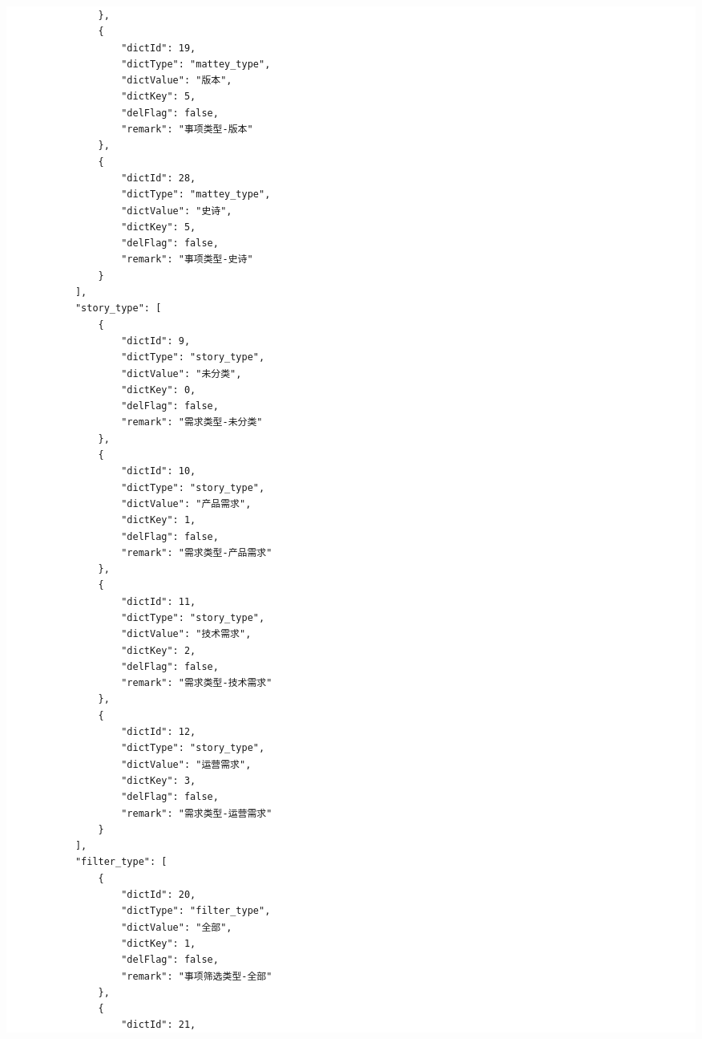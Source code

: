 ```
                },
                {
                    "dictId": 19,
                    "dictType": "mattey_type",
                    "dictValue": "版本",
                    "dictKey": 5,
                    "delFlag": false,
                    "remark": "事项类型-版本"
                },
                {
                    "dictId": 28,
                    "dictType": "mattey_type",
                    "dictValue": "史诗",
                    "dictKey": 5,
                    "delFlag": false,
                    "remark": "事项类型-史诗"
                }
            ],
            "story_type": [
                {
                    "dictId": 9,
                    "dictType": "story_type",
                    "dictValue": "未分类",
                    "dictKey": 0,
                    "delFlag": false,
                    "remark": "需求类型-未分类"
                },
                {
                    "dictId": 10,
                    "dictType": "story_type",
                    "dictValue": "产品需求",
                    "dictKey": 1,
                    "delFlag": false,
                    "remark": "需求类型-产品需求"
                },
                {
                    "dictId": 11,
                    "dictType": "story_type",
                    "dictValue": "技术需求",
                    "dictKey": 2,
                    "delFlag": false,
                    "remark": "需求类型-技术需求"
                },
                {
                    "dictId": 12,
                    "dictType": "story_type",
                    "dictValue": "运营需求",
                    "dictKey": 3,
                    "delFlag": false,
                    "remark": "需求类型-运营需求"
                }
            ],
            "filter_type": [
                {
                    "dictId": 20,
                    "dictType": "filter_type",
                    "dictValue": "全部",
                    "dictKey": 1,
                    "delFlag": false,
                    "remark": "事项筛选类型-全部"
                },
                {
                    "dictId": 21,
```